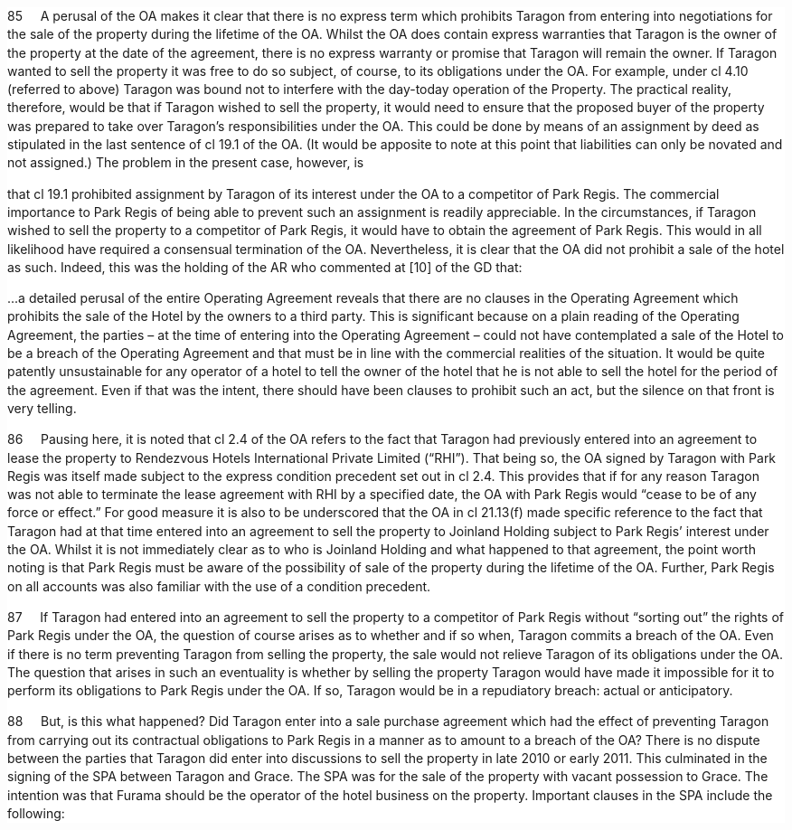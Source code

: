 85     A perusal of the OA makes it clear that there is no express term which prohibits Taragon from entering into negotiations for the sale of the property during the lifetime of the OA. Whilst the OA does contain express warranties that Taragon is the owner of the property at the date of the agreement, there is no express warranty or promise that Taragon will remain the owner. If Taragon wanted to sell the property it was free to do so subject, of course, to its obligations under the OA. For example, under cl 4.10 (referred to above) Taragon was bound not to interfere with the day-today operation of the Property. The practical reality, therefore, would be that if Taragon wished to sell the property, it would need to ensure that the proposed buyer of the property was prepared to take over Taragon’s responsibilities under the OA. This could be done by means of an assignment by deed as stipulated in the last sentence of cl 19.1 of the OA. (It would be apposite to note at this point that liabilities can only be novated and not assigned.) The problem in the present case, however, is 


that cl 19.1 prohibited assignment by Taragon of its interest under the OA to a competitor of Park Regis. The commercial importance to Park Regis of being able to prevent such an assignment is readily appreciable. In the circumstances, if Taragon wished to sell the property to a competitor of Park Regis, it would have to obtain the agreement of Park Regis. This would in all likelihood have required a consensual termination of the OA. Nevertheless, it is clear that the OA did not prohibit a sale of the hotel as such. Indeed, this was the holding of the AR who commented at [10] of the GD that: 

 ...a detailed perusal of the entire Operating Agreement reveals that there are no clauses in the Operating Agreement which prohibits the sale of the Hotel by the owners to a third party. This is significant because on a plain reading of the Operating Agreement, the parties – at the time of entering into the Operating Agreement – could not have contemplated a sale of the Hotel to be a breach of the Operating Agreement and that must be in line with the commercial realities of the situation. It would be quite patently unsustainable for any operator of a hotel to tell the owner of the hotel that he is not able to sell the hotel for the period of the agreement. Even if that was the intent, there should have been clauses to prohibit such an act, but the silence on that front is very telling. 

86     Pausing here, it is noted that cl 2.4 of the OA refers to the fact that Taragon had previously entered into an agreement to lease the property to Rendezvous Hotels International Private Limited (“RHI”). That being so, the OA signed by Taragon with Park Regis was itself made subject to the express condition precedent set out in cl 2.4. This provides that if for any reason Taragon was not able to terminate the lease agreement with RHI by a specified date, the OA with Park Regis would “cease to be of any force or effect.” For good measure it is also to be underscored that the OA in cl 21.13(f) made specific reference to the fact that Taragon had at that time entered into an agreement to sell the property to Joinland Holding subject to Park Regis’ interest under the OA. Whilst it is not immediately clear as to who is Joinland Holding and what happened to that agreement, the point worth noting is that Park Regis must be aware of the possibility of sale of the property during the lifetime of the OA. Further, Park Regis on all accounts was also familiar with the use of a condition precedent. 

87     If Taragon had entered into an agreement to sell the property to a competitor of Park Regis without “sorting out” the rights of Park Regis under the OA, the question of course arises as to whether and if so when, Taragon commits a breach of the OA. Even if there is no term preventing Taragon from selling the property, the sale would not relieve Taragon of its obligations under the OA. The question that arises in such an eventuality is whether by selling the property Taragon would have made it impossible for it to perform its obligations to Park Regis under the OA. If so, Taragon would be in a repudiatory breach: actual or anticipatory. 

88     But, is this what happened? Did Taragon enter into a sale purchase agreement which had the effect of preventing Taragon from carrying out its contractual obligations to Park Regis in a manner as to amount to a breach of the OA? There is no dispute between the parties that Taragon did enter into discussions to sell the property in late 2010 or early 2011. This culminated in the signing of the SPA between Taragon and Grace. The SPA was for the sale of the property with vacant possession to Grace. The intention was that Furama should be the operator of the hotel business on the property. Important clauses in the SPA include the following: 
